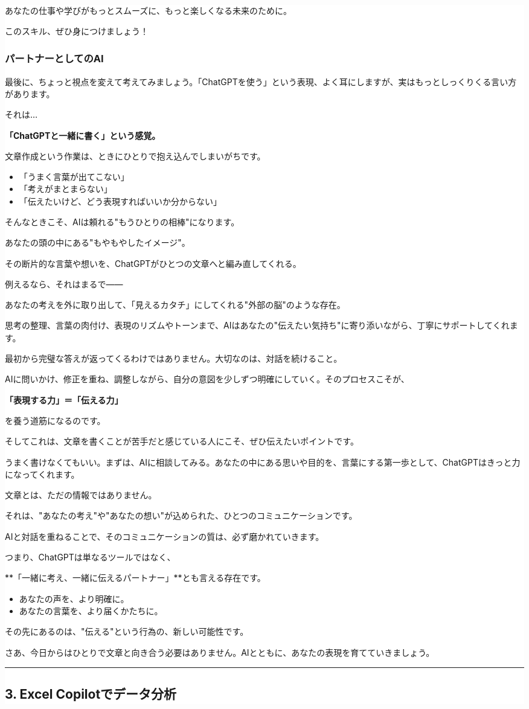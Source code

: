 あなたの仕事や学びがもっとスムーズに、もっと楽しくなる未来のために。

このスキル、ぜひ身につけましょう！

### パートナーとしてのAI

最後に、ちょっと視点を変えて考えてみましょう。「ChatGPTを使う」という表現、よく耳にしますが、実はもっとしっくりくる言い方があります。

それは…

**「ChatGPTと一緒に書く」という感覚。**

文章作成という作業は、ときにひとりで抱え込んでしまいがちです。

- 「うまく言葉が出てこない」
- 「考えがまとまらない」
- 「伝えたいけど、どう表現すればいいか分からない」

そんなときこそ、AIは頼れる"もうひとりの相棒"になります。

あなたの頭の中にある"もやもやしたイメージ"。

その断片的な言葉や想いを、ChatGPTがひとつの文章へと編み直してくれる。

例えるなら、それはまるで——

あなたの考えを外に取り出して、「見えるカタチ」にしてくれる"外部の脳"のような存在。

思考の整理、言葉の肉付け、表現のリズムやトーンまで、AIはあなたの"伝えたい気持ち"に寄り添いながら、丁寧にサポートしてくれます。

最初から完璧な答えが返ってくるわけではありません。大切なのは、対話を続けること。

AIに問いかけ、修正を重ね、調整しながら、自分の意図を少しずつ明確にしていく。そのプロセスこそが、

**「表現する力」＝「伝える力」**

を養う道筋になるのです。

そしてこれは、文章を書くことが苦手だと感じている人にこそ、ぜひ伝えたいポイントです。

うまく書けなくてもいい。まずは、AIに相談してみる。あなたの中にある思いや目的を、言葉にする第一歩として、ChatGPTはきっと力になってくれます。

文章とは、ただの情報ではありません。

それは、"あなたの考え"や"あなたの想い"が込められた、ひとつのコミュニケーションです。

AIと対話を重ねることで、そのコミュニケーションの質は、必ず磨かれていきます。

つまり、ChatGPTは単なるツールではなく、

**「一緒に考え、一緒に伝えるパートナー」**とも言える存在です。

- あなたの声を、より明確に。
- あなたの言葉を、より届くかたちに。

その先にあるのは、"伝える"という行為の、新しい可能性です。

さあ、今日からはひとりで文章と向き合う必要はありません。AIとともに、あなたの表現を育てていきましょう。

---

## 3. Excel Copilotでデータ分析
